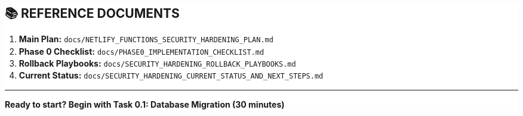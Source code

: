 
## 📚 **REFERENCE DOCUMENTS**

1. **Main Plan:** `docs/NETLIFY_FUNCTIONS_SECURITY_HARDENING_PLAN.md`
2. **Phase 0 Checklist:** `docs/PHASE0_IMPLEMENTATION_CHECKLIST.md`
3. **Rollback Playbooks:** `docs/SECURITY_HARDENING_ROLLBACK_PLAYBOOKS.md`
4. **Current Status:** `docs/SECURITY_HARDENING_CURRENT_STATUS_AND_NEXT_STEPS.md`

---

**Ready to start? Begin with Task 0.1: Database Migration (30 minutes)**

